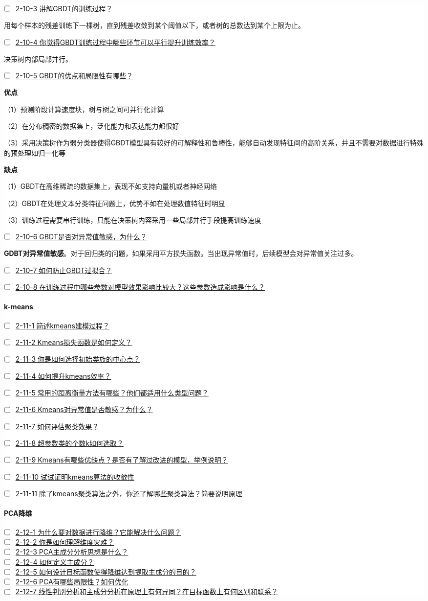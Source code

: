 

- [ ] [2-10-3  讲解GBDT的训练过程？](#2-10-3)

用每个样本的残差训练下一棵树，直到残差收敛到某个阈值以下，或者树的总数达到某个上限为止。

- [ ] [2-10-4  你觉得GBDT训练过程中哪些环节可以平行提升训练效率？](#2-10-4)

决策树内部局部并行。

- [ ] [2-10-5  GBDT的优点和局限性有哪些？](#2-10-5)

**优点**

（1）预测阶段计算速度块，树与树之间可并行化计算

（2）在分布稠密的数据集上，泛化能力和表达能力都很好

（3）采用决策树作为弱分类器使得GBDT模型具有较好的可解释性和鲁棒性，能够自动发现特征间的高阶关系，并且不需要对数据进行特殊的预处理如归一化等

**缺点**

（1）GBDT在高维稀疏的数据集上，表现不如支持向量机或者神经网络

（2）GBDT在处理文本分类特征问题上，优势不如在处理数值特征时明显

（3）训练过程需要串行训练，只能在决策树内容采用一些局部并行手段提高训练速度



- [ ] [2-10-6  GBDT是否对异常值敏感，为什么？](#2-10-6)

**GDBT对异常值敏感**。对于回归类的问题，如果采用平方损失函数。当出现异常值时，后续模型会对异常值关注过多。

- [ ] [2-10-7  如何防止GBDT过拟合？](#2-10-7)



- [ ] [2-10-8  在训练过程中哪些参数对模型效果影响比较大？这些参数造成影响是什么？](#2-10-8)



#### **k-means**

- [ ] [2-11-1  简述kmeans建模过程？](#2-11-1)
- [ ] [2-11-2  Kmeans损失函数是如何定义？](#2-11-2)
- [ ] [2-11-3  你是如何选择初始类族的中心点？](#2-11-3)
- [ ] [2-11-4  如何提升kmeans效率？](#2-11-4)
- [ ] [2-11-5  常用的距离衡量方法有哪些？他们都适用什么类型问题？](#2-11-5)
- [ ] [2-11-6  Kmeans对异常值是否敏感？为什么？](#2-11-6)
- [ ] [2-11-7  如何评估聚类效果？](#2-11-7)
- [ ] [2-11-8  超参数类的个数k如何选取？](#2-11-8)
- [ ] [2-11-9  Kmeans有哪些优缺点？是否有了解过改进的模型，举例说明？](#2-11-9)
- [ ] [2-11-10  试试证明kmeans算法的收敛性](#2-11-10)
- [ ] [2-11-11  除了kmeans聚类算法之外，你还了解哪些聚类算法？简要说明原理](#2-11-11)



#### **PCA降维**

- [ ] [2-12-1  为什么要对数据进行降维？它能解决什么问题？](#2-12-1)
- [ ] [2-12-2  你是如何理解维度灾难？](#2-12-1)
- [ ] [2-12-3  PCA主成分分析思想是什么？](#2-12-1)
- [ ] [2-12-4  如何定义主成分？](#2-12-1)
- [ ] [2-12-5  如何设计目标函数使得降维达到提取主成分的目的？](#2-12-1)
- [ ] [2-12-6  PCA有哪些局限性？如何优化](#2-12-1)
- [ ] [2-12-7  线性判别分析和主成分分析在原理上有何异同？在目标函数上有何区别和联系？](#2-12-1)
